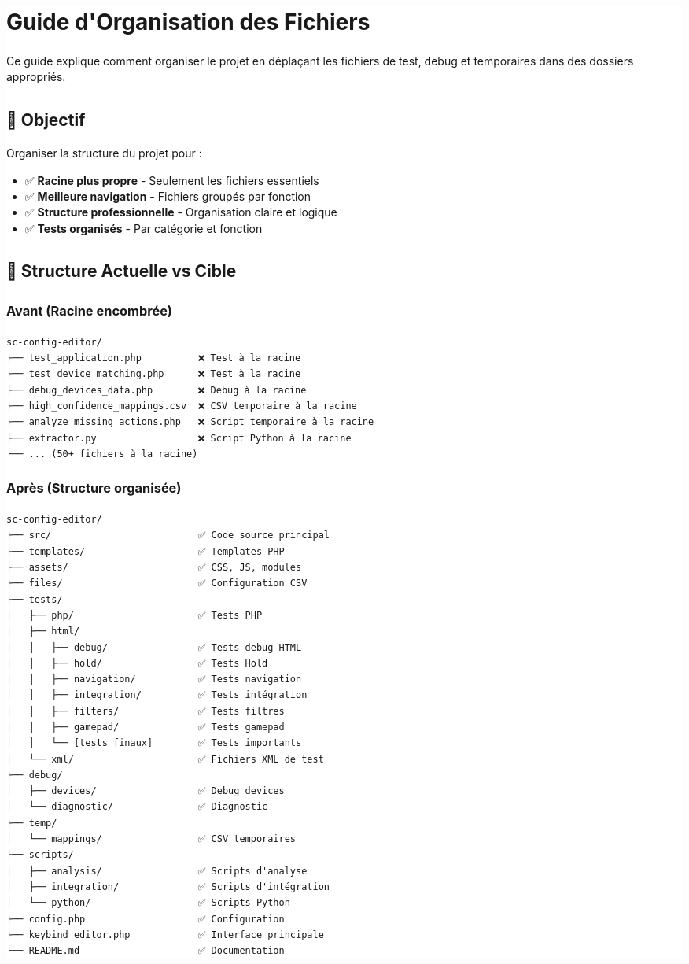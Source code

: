 # Guide d'Organisation des Fichiers

Ce guide explique comment organiser le projet en déplaçant les fichiers de test, debug et temporaires dans des dossiers appropriés.

## 🎯 Objectif

Organiser la structure du projet pour :
- ✅ **Racine plus propre** - Seulement les fichiers essentiels
- ✅ **Meilleure navigation** - Fichiers groupés par fonction
- ✅ **Structure professionnelle** - Organisation claire et logique
- ✅ **Tests organisés** - Par catégorie et fonction

## 📁 Structure Actuelle vs Cible

### Avant (Racine encombrée)
```
sc-config-editor/
├── test_application.php          ❌ Test à la racine
├── test_device_matching.php      ❌ Test à la racine
├── debug_devices_data.php        ❌ Debug à la racine
├── high_confidence_mappings.csv  ❌ CSV temporaire à la racine
├── analyze_missing_actions.php   ❌ Script temporaire à la racine
├── extractor.py                  ❌ Script Python à la racine
└── ... (50+ fichiers à la racine)
```

### Après (Structure organisée)
```
sc-config-editor/
├── src/                          ✅ Code source principal
├── templates/                    ✅ Templates PHP
├── assets/                       ✅ CSS, JS, modules
├── files/                        ✅ Configuration CSV
├── tests/
│   ├── php/                      ✅ Tests PHP
│   ├── html/
│   │   ├── debug/                ✅ Tests debug HTML
│   │   ├── hold/                 ✅ Tests Hold
│   │   ├── navigation/           ✅ Tests navigation
│   │   ├── integration/          ✅ Tests intégration
│   │   ├── filters/              ✅ Tests filtres
│   │   ├── gamepad/              ✅ Tests gamepad
│   │   └── [tests finaux]        ✅ Tests importants
│   └── xml/                      ✅ Fichiers XML de test
├── debug/
│   ├── devices/                  ✅ Debug devices
│   └── diagnostic/               ✅ Diagnostic
├── temp/
│   └── mappings/                 ✅ CSV temporaires
├── scripts/
│   ├── analysis/                 ✅ Scripts d'analyse
│   ├── integration/              ✅ Scripts d'intégration
│   └── python/                   ✅ Scripts Python
├── config.php                    ✅ Configuration
├── keybind_editor.php            ✅ Interface principale
└── README.md                     ✅ Documentation
```
